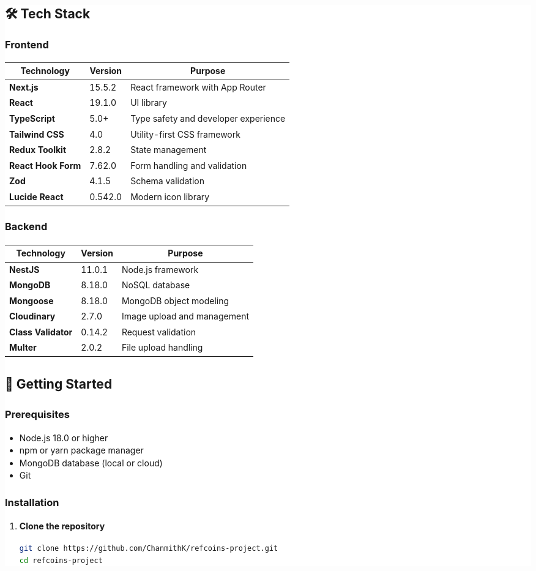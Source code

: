 
## 🛠️ Tech Stack

### **Frontend**

| Technology          | Version | Purpose                              |
| ------------------- | ------- | ------------------------------------ |
| **Next.js**         | 15.5.2  | React framework with App Router      |
| **React**           | 19.1.0  | UI library                           |
| **TypeScript**      | 5.0+    | Type safety and developer experience |
| **Tailwind CSS**    | 4.0     | Utility-first CSS framework          |
| **Redux Toolkit**   | 2.8.2   | State management                     |
| **React Hook Form** | 7.62.0  | Form handling and validation         |
| **Zod**             | 4.1.5   | Schema validation                    |
| **Lucide React**    | 0.542.0 | Modern icon library                  |

### **Backend**

| Technology          | Version | Purpose                     |
| ------------------- | ------- | --------------------------- |
| **NestJS**          | 11.0.1  | Node.js framework           |
| **MongoDB**         | 8.18.0  | NoSQL database              |
| **Mongoose**        | 8.18.0  | MongoDB object modeling     |
| **Cloudinary**      | 2.7.0   | Image upload and management |
| **Class Validator** | 0.14.2  | Request validation          |
| **Multer**          | 2.0.2   | File upload handling        |

## 🚀 Getting Started

### **Prerequisites**

- Node.js 18.0 or higher
- npm or yarn package manager
- MongoDB database (local or cloud)
- Git

### **Installation**

1. **Clone the repository**

   ```bash
   git clone https://github.com/ChanmithK/refcoins-project.git
   cd refcoins-project
   ```
